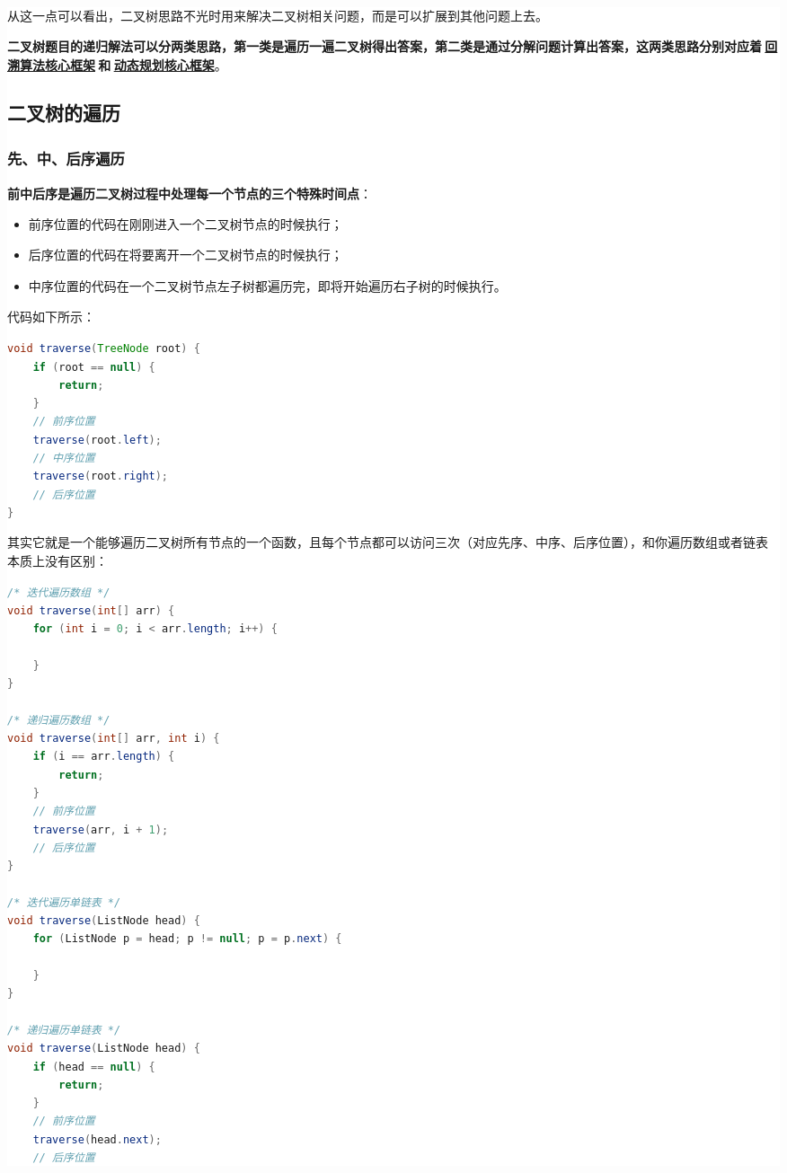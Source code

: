 从这一点可以看出，二叉树思路不光时用来解决二叉树相关问题，而是可以扩展到其他问题上去。

**二叉树题目的递归解法可以分两类思路，第一类是遍历一遍二叉树得出答案，第二类是通过分解问题计算出答案，这两类思路分别对应着 [回溯算法核心框架](https://labuladong.github.io/algo/4/29/103/) 和 [动态规划核心框架](https://labuladong.github.io/algo/3/23/66/)**。

## 二叉树的遍历

### 先、中、后序遍历

**前中后序是遍历二叉树过程中处理每一个节点的三个特殊时间点**：

- 前序位置的代码在刚刚进入一个二叉树节点的时候执行；

- 后序位置的代码在将要离开一个二叉树节点的时候执行；

- 中序位置的代码在一个二叉树节点左子树都遍历完，即将开始遍历右子树的时候执行。

代码如下所示：

```java
void traverse(TreeNode root) {
    if (root == null) {
        return;
    }
    // 前序位置
    traverse(root.left);
    // 中序位置
    traverse(root.right);
    // 后序位置
}
```

其实它就是一个能够遍历二叉树所有节点的一个函数，且每个节点都可以访问三次（对应先序、中序、后序位置），和你遍历数组或者链表本质上没有区别：

```java
/* 迭代遍历数组 */
void traverse(int[] arr) {
    for (int i = 0; i < arr.length; i++) {

    }
}

/* 递归遍历数组 */
void traverse(int[] arr, int i) {
    if (i == arr.length) {
        return;
    }
    // 前序位置
    traverse(arr, i + 1);
    // 后序位置
}

/* 迭代遍历单链表 */
void traverse(ListNode head) {
    for (ListNode p = head; p != null; p = p.next) {

    }
}

/* 递归遍历单链表 */
void traverse(ListNode head) {
    if (head == null) {
        return;
    }
    // 前序位置
    traverse(head.next);
    // 后序位置
```